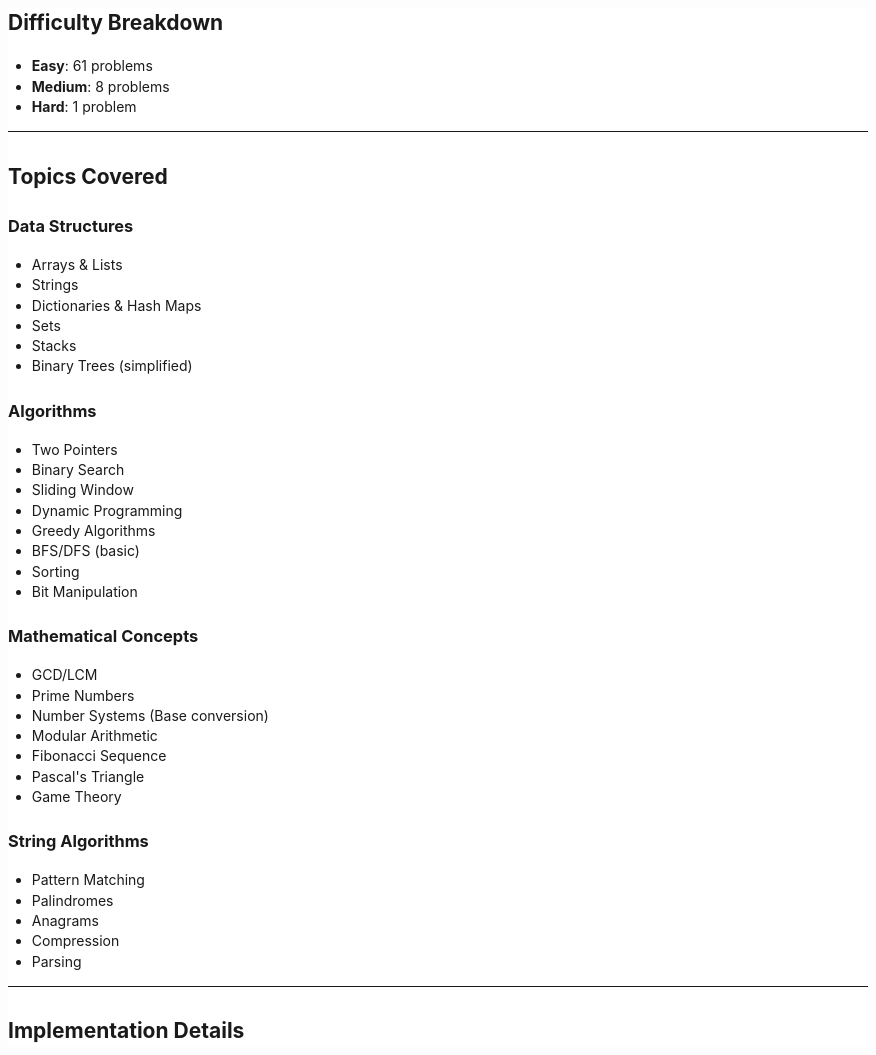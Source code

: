 
## Difficulty Breakdown

- **Easy**: 61 problems
- **Medium**: 8 problems
- **Hard**: 1 problem

---

## Topics Covered

### Data Structures

- Arrays & Lists
- Strings
- Dictionaries & Hash Maps
- Sets
- Stacks
- Binary Trees (simplified)

### Algorithms

- Two Pointers
- Binary Search
- Sliding Window
- Dynamic Programming
- Greedy Algorithms
- BFS/DFS (basic)
- Sorting
- Bit Manipulation

### Mathematical Concepts

- GCD/LCM
- Prime Numbers
- Number Systems (Base conversion)
- Modular Arithmetic
- Fibonacci Sequence
- Pascal's Triangle
- Game Theory

### String Algorithms

- Pattern Matching
- Palindromes
- Anagrams
- Compression
- Parsing

---

## Implementation Details
